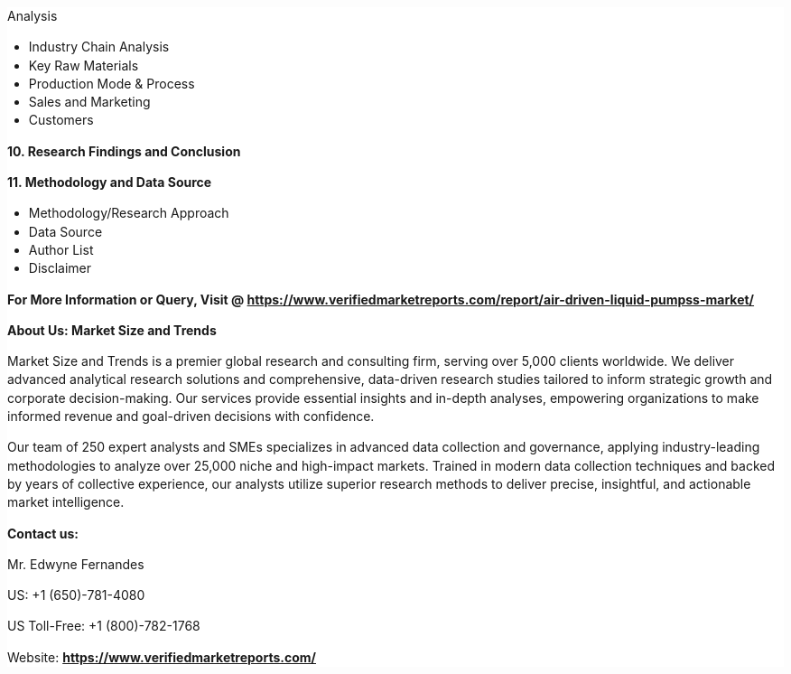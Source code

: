 Analysis</strong></p><ul><li>Industry Chain Analysis</li><li>Key Raw Materials</li><li>Production Mode &amp; Process</li><li>Sales and Marketing</li><li>Customers</li></ul><p><strong>10. Research Findings and Conclusion</strong></p><p><strong>11. Methodology and Data Source</strong></p><ul><li>Methodology/Research Approach</li><li>Data Source</li><li>Author List</li><li>Disclaimer</li></ul></p><p><strong>For More Information or Query, Visit @ <a href="https://www.verifiedmarketreports.com/report/air-driven-liquid-pumpss-market/">https://www.verifiedmarketreports.com/report/air-driven-liquid-pumpss-market/</a></strong></p><p><strong>About Us: Market Size and Trends</strong></p><p>Market Size and Trends is a premier global research and consulting firm, serving over 5,000 clients worldwide. We deliver advanced analytical research solutions and comprehensive, data-driven research studies tailored to inform strategic growth and corporate decision-making. Our services provide essential insights and in-depth analyses, empowering organizations to make informed revenue and goal-driven decisions with confidence.</p><p>Our team of 250 expert analysts and SMEs specializes in advanced data collection and governance, applying industry-leading methodologies to analyze over 25,000 niche and high-impact markets. Trained in modern data collection techniques and backed by years of collective experience, our analysts utilize superior research methods to deliver precise, insightful, and actionable market intelligence.</p><p><strong>Contact us:</strong></p><p>Mr. Edwyne Fernandes</p><p>US: +1 (650)-781-4080</p><p>US Toll-Free: +1 (800)-782-1768</p><p>Website: <strong><a href="https://www.verifiedmarketreports.com/">https://www.verifiedmarketreports.com/</a></strong></p>
